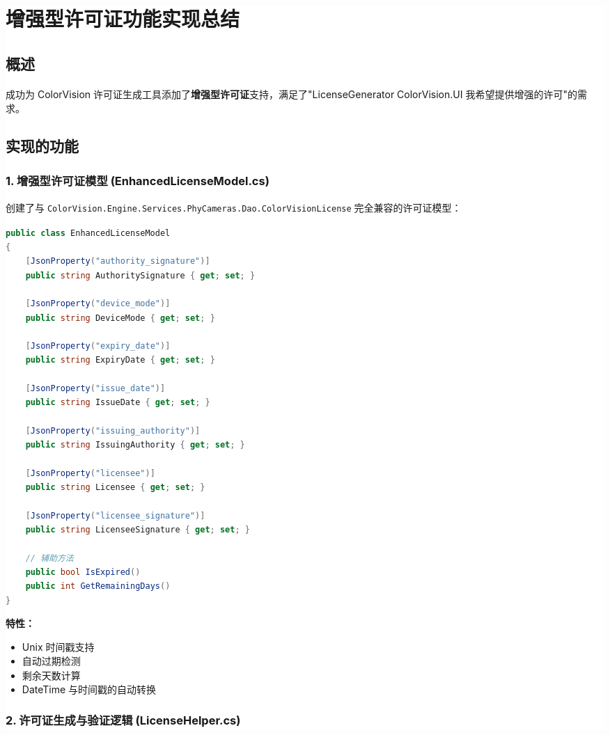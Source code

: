 # 增强型许可证功能实现总结

## 概述

成功为 ColorVision 许可证生成工具添加了**增强型许可证**支持，满足了"LicenseGenerator ColorVision.UI 我希望提供增强的许可"的需求。

## 实现的功能

### 1. 增强型许可证模型 (EnhancedLicenseModel.cs)

创建了与 `ColorVision.Engine.Services.PhyCameras.Dao.ColorVisionLicense` 完全兼容的许可证模型：

```csharp
public class EnhancedLicenseModel
{
    [JsonProperty("authority_signature")]
    public string AuthoritySignature { get; set; }
    
    [JsonProperty("device_mode")]
    public string DeviceMode { get; set; }
    
    [JsonProperty("expiry_date")]
    public string ExpiryDate { get; set; }
    
    [JsonProperty("issue_date")]
    public string IssueDate { get; set; }
    
    [JsonProperty("issuing_authority")]
    public string IssuingAuthority { get; set; }
    
    [JsonProperty("licensee")]
    public string Licensee { get; set; }
    
    [JsonProperty("licensee_signature")]
    public string LicenseeSignature { get; set; }
    
    // 辅助方法
    public bool IsExpired()
    public int GetRemainingDays()
}
```

**特性：**
- Unix 时间戳支持
- 自动过期检测
- 剩余天数计算
- DateTime 与时间戳的自动转换

### 2. 许可证生成与验证逻辑 (LicenseHelper.cs)
